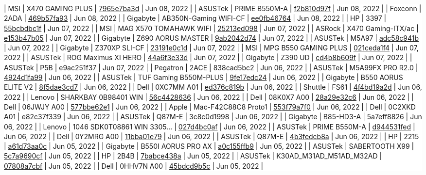 | MSI           | X470 GAMING PLUS            | [7965e7ba3d](https://linux-hardware.org/?probe=7965e7ba3d) | Jun 08, 2022 |
| ASUSTek       | PRIME B550M-A               | [f2b810d97f](https://linux-hardware.org/?probe=f2b810d97f) | Jun 08, 2022 |
| Foxconn       | 2ADA                        | [469b57fa93](https://linux-hardware.org/?probe=469b57fa93) | Jun 08, 2022 |
| Gigabyte      | AB350N-Gaming WIFI-CF       | [ee0fb46764](https://linux-hardware.org/?probe=ee0fb46764) | Jun 08, 2022 |
| HP            | 3397                        | [55bcbdbc1f](https://linux-hardware.org/?probe=55bcbdbc1f) | Jun 07, 2022 |
| MSI           | MAG X570 TOMAHAWK WIFI      | [25213ed098](https://linux-hardware.org/?probe=25213ed098) | Jun 07, 2022 |
| ASRock        | X470 Gaming-ITX/ac          | [e153b47b05](https://linux-hardware.org/?probe=e153b47b05) | Jun 07, 2022 |
| Gigabyte      | Z690 AORUS MASTER           | [9ab2042d74](https://linux-hardware.org/?probe=9ab2042d74) | Jun 07, 2022 |
| ASUSTek       | M5A97                       | [adc58c941b](https://linux-hardware.org/?probe=adc58c941b) | Jun 07, 2022 |
| Gigabyte      | Z370XP SLI-CF               | [23191e0c1d](https://linux-hardware.org/?probe=23191e0c1d) | Jun 07, 2022 |
| MSI           | MPG B550 GAMING PLUS        | [021ceda1f4](https://linux-hardware.org/?probe=021ceda1f4) | Jun 07, 2022 |
| ASUSTek       | ROG Maximus XI HERO         | [44a6f3e33d](https://linux-hardware.org/?probe=44a6f3e33d) | Jun 07, 2022 |
| Gigabyte      | Z390 UD                     | [cd4b8b609f](https://linux-hardware.org/?probe=cd4b8b609f) | Jun 07, 2022 |
| ASUSTek       | P5B                         | [e9ac251f37](https://linux-hardware.org/?probe=e9ac251f37) | Jun 07, 2022 |
| Pegatron      | 2ACE                        | [838cad5bc2](https://linux-hardware.org/?probe=838cad5bc2) | Jun 06, 2022 |
| ASUSTek       | M5A99FX PRO R2.0            | [4924d1fa99](https://linux-hardware.org/?probe=4924d1fa99) | Jun 06, 2022 |
| ASUSTek       | TUF Gaming B550M-PLUS       | [9fe17edc24](https://linux-hardware.org/?probe=9fe17edc24) | Jun 06, 2022 |
| Gigabyte      | B550 AORUS ELITE V2         | [8f5dae3cd7](https://linux-hardware.org/?probe=8f5dae3cd7) | Jun 06, 2022 |
| Dell          | 0XC7MM A01                  | [ed376c819b](https://linux-hardware.org/?probe=ed376c819b) | Jun 06, 2022 |
| Shuttle       | FS61                        | [4f4bd19a2d](https://linux-hardware.org/?probe=4f4bd19a2d) | Jun 06, 2022 |
| Lenovo        | SHARKBAY 0B98401 WIN        | [56c4428636](https://linux-hardware.org/?probe=56c4428636) | Jun 06, 2022 |
| Dell          | 08K0X7 A00                  | [28a29e32c6](https://linux-hardware.org/?probe=28a29e32c6) | Jun 06, 2022 |
| Dell          | 06JWJY A00                  | [577bbe62e1](https://linux-hardware.org/?probe=577bbe62e1) | Jun 06, 2022 |
| Apple         | Mac-F42C88C8 Proto1         | [553f79a7f0](https://linux-hardware.org/?probe=553f79a7f0) | Jun 06, 2022 |
| Dell          | 0C2XKD A01                  | [e82c37f339](https://linux-hardware.org/?probe=e82c37f339) | Jun 06, 2022 |
| ASUSTek       | Q87M-E                      | [3c8c0d1998](https://linux-hardware.org/?probe=3c8c0d1998) | Jun 06, 2022 |
| Gigabyte      | B85-HD3-A                   | [5a7eff8826](https://linux-hardware.org/?probe=5a7eff8826) | Jun 06, 2022 |
| Lenovo        | 1046 SDK0T08861 WIN 3305... | [027d4bc0af](https://linux-hardware.org/?probe=027d4bc0af) | Jun 06, 2022 |
| ASUSTek       | PRIME B550M-A               | [d944531fed](https://linux-hardware.org/?probe=d944531fed) | Jun 06, 2022 |
| Dell          | 0Y2MRG A00                  | [11bba01e79](https://linux-hardware.org/?probe=11bba01e79) | Jun 06, 2022 |
| ASUSTek       | Q87M-E                      | [4b3fedcb8a](https://linux-hardware.org/?probe=4b3fedcb8a) | Jun 06, 2022 |
| HP            | 2215                        | [a61d73aa0c](https://linux-hardware.org/?probe=a61d73aa0c) | Jun 05, 2022 |
| Gigabyte      | B550I AORUS PRO AX          | [a0c155ffb9](https://linux-hardware.org/?probe=a0c155ffb9) | Jun 05, 2022 |
| ASUSTek       | SABERTOOTH X99              | [5c7a9690cf](https://linux-hardware.org/?probe=5c7a9690cf) | Jun 05, 2022 |
| HP            | 2B4B                        | [7babce438a](https://linux-hardware.org/?probe=7babce438a) | Jun 05, 2022 |
| ASUSTek       | K30AD_M31AD_M51AD_M32AD     | [07808a7cbf](https://linux-hardware.org/?probe=07808a7cbf) | Jun 05, 2022 |
| Dell          | 0HHV7N A00                  | [45bdcd9b5c](https://linux-hardware.org/?probe=45bdcd9b5c) | Jun 05, 2022 |